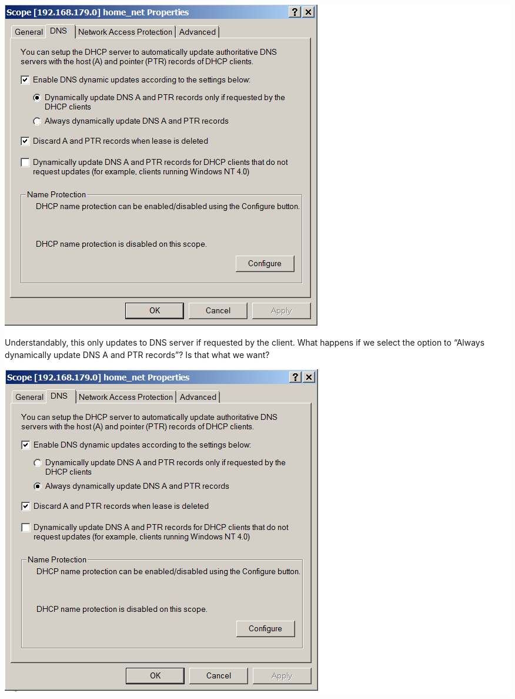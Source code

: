 ![5 - Default scope properties.png](/images/2017-07-19-5-default-scope-properties.png)

Understandably, this only updates to DNS server if requested by the client. What happens if we select the option to “Always dynamically update DNS A and PTR records”? Is that what we want?

![6 - Always dynamically update.png](/images/2017-07-19-6-always-dynamically-update1.png)
